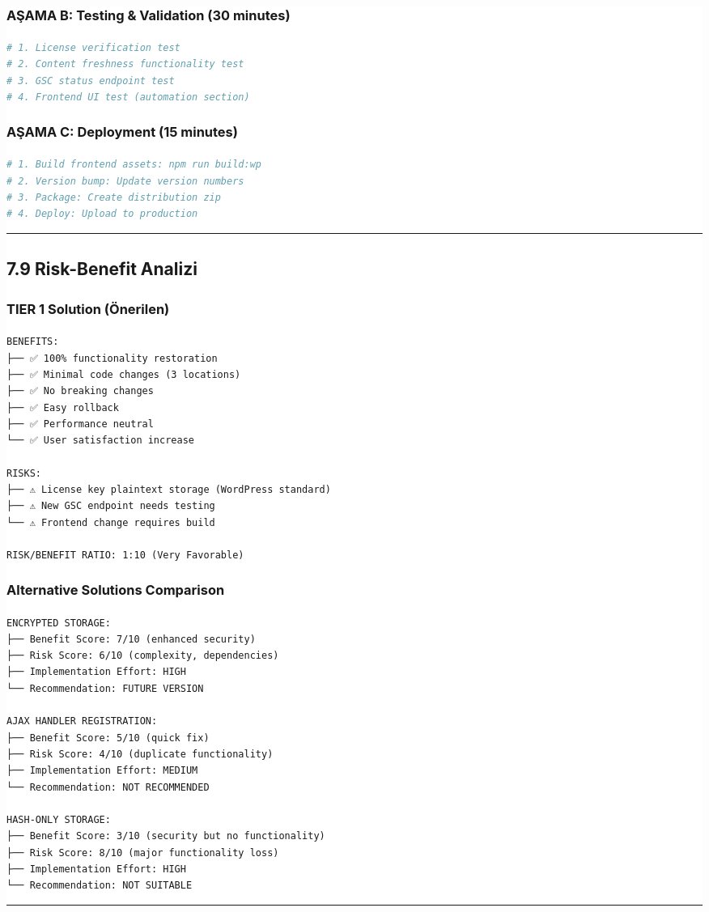### **AŞAMA B: Testing & Validation (30 minutes)**
```bash
# 1. License verification test
# 2. Content freshness functionality test
# 3. GSC status endpoint test
# 4. Frontend UI test (automation section)
```

### **AŞAMA C: Deployment (15 minutes)**
```bash
# 1. Build frontend assets: npm run build:wp
# 2. Version bump: Update version numbers
# 3. Package: Create distribution zip
# 4. Deploy: Upload to production
```

---

## 7.9 Risk-Benefit Analizi

### **TIER 1 Solution (Önerilen)**
```
BENEFITS:
├── ✅ 100% functionality restoration
├── ✅ Minimal code changes (3 locations)
├── ✅ No breaking changes
├── ✅ Easy rollback
├── ✅ Performance neutral
└── ✅ User satisfaction increase

RISKS:
├── ⚠️ License key plaintext storage (WordPress standard)
├── ⚠️ New GSC endpoint needs testing
└── ⚠️ Frontend change requires build

RISK/BENEFIT RATIO: 1:10 (Very Favorable)
```

### **Alternative Solutions Comparison**
```
ENCRYPTED STORAGE:
├── Benefit Score: 7/10 (enhanced security)
├── Risk Score: 6/10 (complexity, dependencies)
├── Implementation Effort: HIGH
└── Recommendation: FUTURE VERSION

AJAX HANDLER REGISTRATION:
├── Benefit Score: 5/10 (quick fix)
├── Risk Score: 4/10 (duplicate functionality)
├── Implementation Effort: MEDIUM
└── Recommendation: NOT RECOMMENDED

HASH-ONLY STORAGE:
├── Benefit Score: 3/10 (security but no functionality)
├── Risk Score: 8/10 (major functionality loss)
├── Implementation Effort: HIGH
└── Recommendation: NOT SUITABLE
```

---